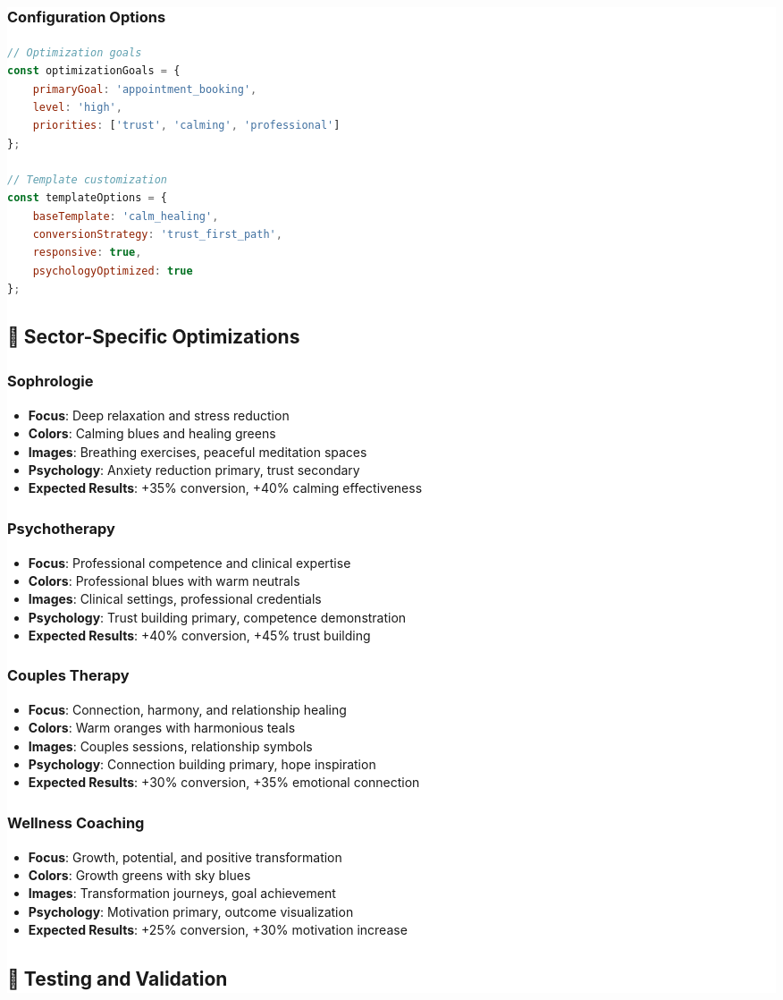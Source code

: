 ### **Configuration Options**
```javascript
// Optimization goals
const optimizationGoals = {
    primaryGoal: 'appointment_booking',
    level: 'high',
    priorities: ['trust', 'calming', 'professional']
};

// Template customization
const templateOptions = {
    baseTemplate: 'calm_healing',
    conversionStrategy: 'trust_first_path',
    responsive: true,
    psychologyOptimized: true
};
```

## 🎯 Sector-Specific Optimizations

### **Sophrologie**
- **Focus**: Deep relaxation and stress reduction
- **Colors**: Calming blues and healing greens
- **Images**: Breathing exercises, peaceful meditation spaces
- **Psychology**: Anxiety reduction primary, trust secondary
- **Expected Results**: +35% conversion, +40% calming effectiveness

### **Psychotherapy**
- **Focus**: Professional competence and clinical expertise
- **Colors**: Professional blues with warm neutrals
- **Images**: Clinical settings, professional credentials
- **Psychology**: Trust building primary, competence demonstration
- **Expected Results**: +40% conversion, +45% trust building

### **Couples Therapy**
- **Focus**: Connection, harmony, and relationship healing
- **Colors**: Warm oranges with harmonious teals
- **Images**: Couples sessions, relationship symbols
- **Psychology**: Connection building primary, hope inspiration
- **Expected Results**: +30% conversion, +35% emotional connection

### **Wellness Coaching**
- **Focus**: Growth, potential, and positive transformation
- **Colors**: Growth greens with sky blues
- **Images**: Transformation journeys, goal achievement
- **Psychology**: Motivation primary, outcome visualization
- **Expected Results**: +25% conversion, +30% motivation increase

## 🔬 Testing and Validation
